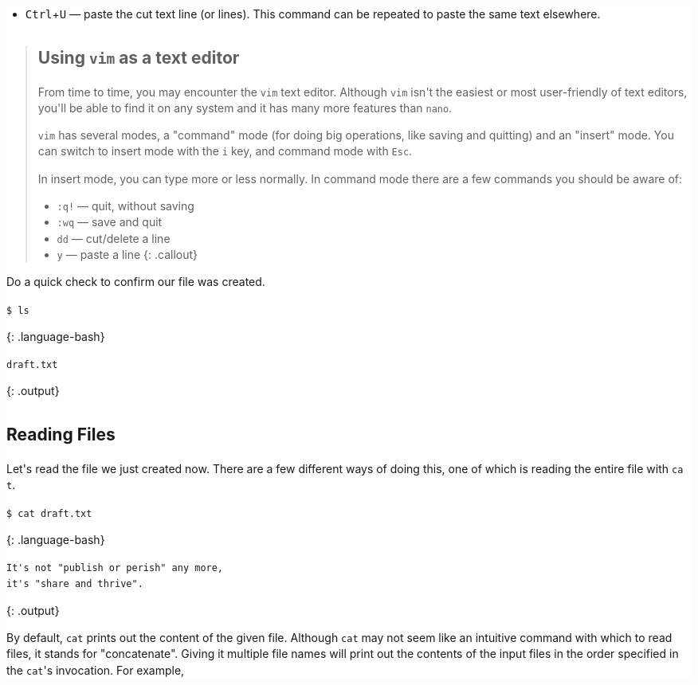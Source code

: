 * <kbd>Ctrl</kbd>+<kbd>U</kbd> &mdash; paste the cut text line (or lines). This
  command can be repeated to paste the same text elsewhere.


> ## Using `vim` as a text editor
>
> From time to time, you may encounter the `vim` text editor. Although `vim`
> isn't the easiest or most user-friendly of text editors, you'll be able to
> find it on any system and it has many more features than `nano`.
>
> `vim` has several modes, a "command" mode (for doing big operations, like
> saving and quitting) and an "insert" mode. You can switch to insert mode with
> the `i` key, and command mode with `Esc`.
>
> In insert mode, you can type more or less normally. In command mode there are
> a few commands you should be aware of:
>
> * `:q!` &mdash; quit, without saving
> * `:wq` &mdash; save and quit
> * `dd` &mdash; cut/delete a line
> * `y` &mdash; paste a line
{: .callout}

Do a quick check to confirm our file was created.

```
$ ls
```
{: .language-bash}

```
draft.txt
```
{: .output}


## Reading Files

Let's read the file we just created now. There are a few different ways of
doing this, one of which is reading the entire file with `cat`.

```
$ cat draft.txt
```
{: .language-bash}

```
It's not "publish or perish" any more,
it's "share and thrive".
```
{: .output}

By default, `cat` prints out the content of the given file. Although `cat` may
not seem like an intuitive command with which to read files, it stands for
"concatenate". Giving it multiple file names will print out the contents of the
input files in the order specified in the `cat`'s invocation. For example,
